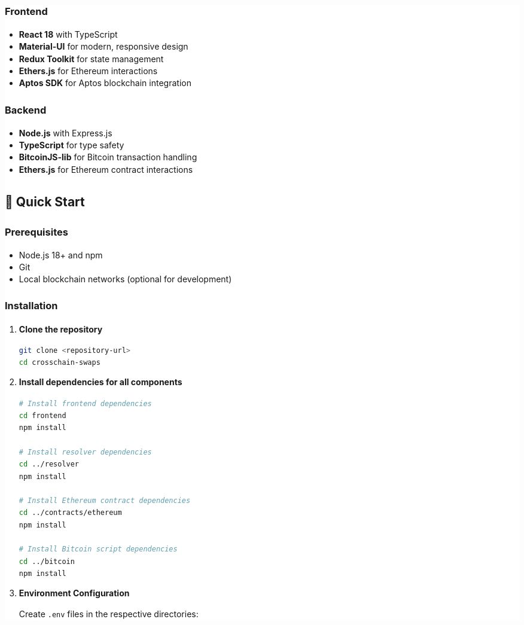 ### Frontend
- **React 18** with TypeScript
- **Material-UI** for modern, responsive design
- **Redux Toolkit** for state management
- **Ethers.js** for Ethereum interactions
- **Aptos SDK** for Aptos blockchain integration

### Backend
- **Node.js** with Express.js
- **TypeScript** for type safety
- **BitcoinJS-lib** for Bitcoin transaction handling
- **Ethers.js** for Ethereum contract interactions

## 🚀 Quick Start

### Prerequisites

- Node.js 18+ and npm
- Git
- Local blockchain networks (optional for development)

### Installation

1. **Clone the repository**
   ```bash
   git clone <repository-url>
   cd crosschain-swaps
   ```

2. **Install dependencies for all components**
   ```bash
   # Install frontend dependencies
   cd frontend
   npm install
   
   # Install resolver dependencies
   cd ../resolver
   npm install
   
   # Install Ethereum contract dependencies
   cd ../contracts/ethereum
   npm install
   
   # Install Bitcoin script dependencies
   cd ../bitcoin
   npm install
   ```

3. **Environment Configuration**
   
   Create `.env` files in the respective directories:

